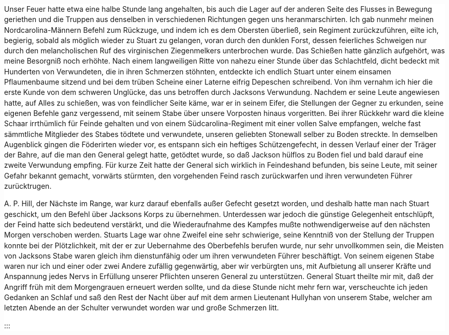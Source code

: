 Unser Feuer hatte etwa eine halbe Stunde lang angehalten, bis auch die Lager auf
der anderen Seite des Flusses in Bewegung geriethen und die Truppen aus
denselben in verschiedenen Richtungen gegen uns heranmarschirten. Ich gab
nunmehr meinen Nordcarolina-Männern Befehl zum Rückzuge, und indem ich es dem
Obersten überließ, sein Regiment zurückzuführen, eilte ich, begierig, sobald als
möglich wieder zu Stuart zu gelangen, voran durch den dunklen Forst, dessen
feierliches Schweigen nur durch den melancholischen Ruf des virginischen
Ziegenmelkers unterbrochen wurde. Das Schießen hatte gänzlich aufgehört, was
meine Besorgniß noch erhöhte. Nach einem langweiligen Ritte von nahezu einer
Stunde über das Schlachtfeld, dicht bedeckt mit Hunderten von Verwundeten, die
in ihren Schmerzen stöhnten, entdeckte ich endlich Stuart unter einem einsamen
Pflaumenbaume sitzend und bei dem trüben Scheine einer Laterne eifrig Depeschen
schreibend. Von ihm vernahm ich hier die erste Kunde von dem schweren Unglücke,
das uns betroffen durch Jacksons Verwundung. Nachdem er seine Leute angewiesen
hatte, auf Alles zu schießen, was von feindlicher Seite käme, war er in seinem
Eifer, die Stellungen der Gegner zu erkunden, seine eigenen Befehle ganz
vergessend, mit seinem Stabe über unsere Vorposten hinaus vorgeritten. Bei ihrer
Rückkehr ward die kleine Schaar irrthümlich für Feinde gehalten und von einem
Südcarolina-Regiment mit einer vollen Salve empfangen, welche fast sämmtliche
Mitglieder des Stabes tödtete und verwundete, unseren geliebten Stonewall selber
zu Boden streckte. In demselben Augenblick gingen die Föderirten wieder vor, es
entspann sich ein heftiges Schützengefecht, in dessen Verlauf einer der Träger
der Bahre, auf die man den General gelegt hatte, getödtet wurde, so daß Jackson
hülflos zu Boden fiel und bald darauf eine zweite Verwundung empfing. Für kurze
Zeit hatte der General sich wirklich in Feindeshand befunden, bis seine Leute,
mit seiner Gefahr bekannt gemacht, vorwärts stürmten, den vorgehenden Feind
rasch zurückwarfen und ihren verwundeten Führer zurücktrugen.

A. P. Hill, der Nächste im Range, war kurz darauf ebenfalls außer Gefecht
gesetzt worden, und deshalb hatte man nach Stuart geschickt, um den Befehl über
Jacksons Korps zu übernehmen. Unterdessen war jedoch die günstige Gelegenheit
entschlüpft, der Feind hatte sich bedeutend verstärkt, und die Wiederaufnahme
des Kampfes mußte nothwendigerweise auf den nächsten Morgen verschoben werden.
Stuarts Lage war ohne Zweifel eine sehr schwierige, seine Kenntniß von der
Stellung der Truppen konnte bei der Plötzlichkeit, mit der er zur Uebernahme des
Oberbefehls berufen wurde, nur sehr unvollkommen sein, die Meisten von Jacksons
Stabe waren gleich ihm dienstunfähig oder um ihren verwundeten Führer
beschäftigt. Von seinem eigenen Stabe waren nur ich und einer oder zwei Andere
zufällig gegenwärtig, aber wir verbürgten uns, mit Aufbietung all unserer Kräfte
und Anspannung jedes Nervs in Erfüllung unserer Pflichten unseren General zu
unterstützen. General Stuart theilte mir mit, daß der Angriff früh mit dem
Morgengrauen erneuert werden sollte, und da diese Stunde nicht mehr fern war,
verscheuchte ich jeden Gedanken an Schlaf und saß den Rest der Nacht über auf
mit dem armen Lieutenant Hullyhan von unserem Stabe, welcher am letzten Abende
an der Schulter verwundet worden war und große Schmerzen litt.

:::